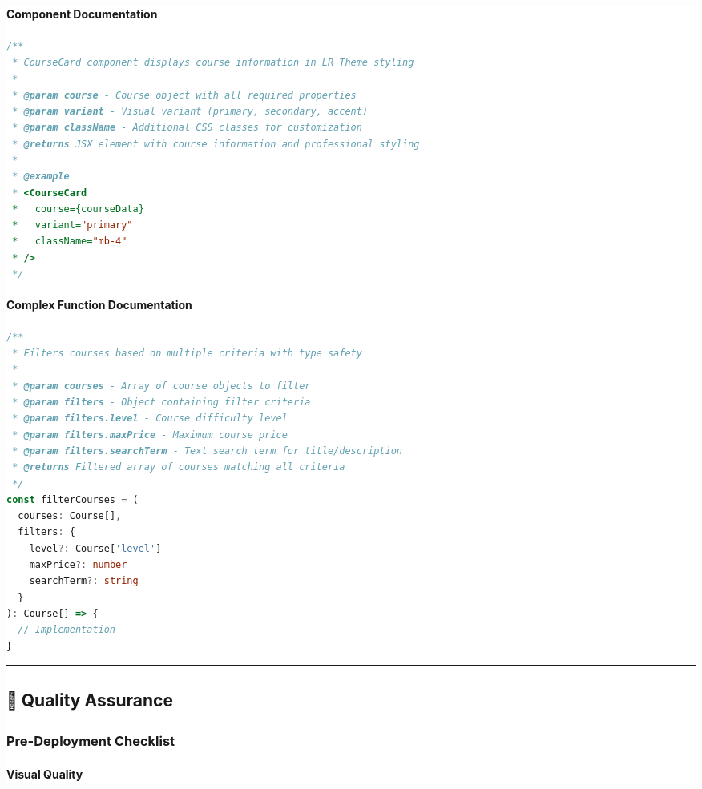 #### Component Documentation

```typescript
/**
 * CourseCard component displays course information in LR Theme styling
 * 
 * @param course - Course object with all required properties
 * @param variant - Visual variant (primary, secondary, accent)
 * @param className - Additional CSS classes for customization
 * @returns JSX element with course information and professional styling
 * 
 * @example
 * <CourseCard 
 *   course={courseData} 
 *   variant="primary"
 *   className="mb-4"
 * />
 */
```

#### Complex Function Documentation

```typescript
/**
 * Filters courses based on multiple criteria with type safety
 * 
 * @param courses - Array of course objects to filter
 * @param filters - Object containing filter criteria
 * @param filters.level - Course difficulty level
 * @param filters.maxPrice - Maximum course price
 * @param filters.searchTerm - Text search term for title/description
 * @returns Filtered array of courses matching all criteria
 */
const filterCourses = (
  courses: Course[], 
  filters: {
    level?: Course['level']
    maxPrice?: number
    searchTerm?: string
  }
): Course[] => {
  // Implementation
}
```

---

## 🎯 Quality Assurance

### Pre-Deployment Checklist

#### Visual Quality
